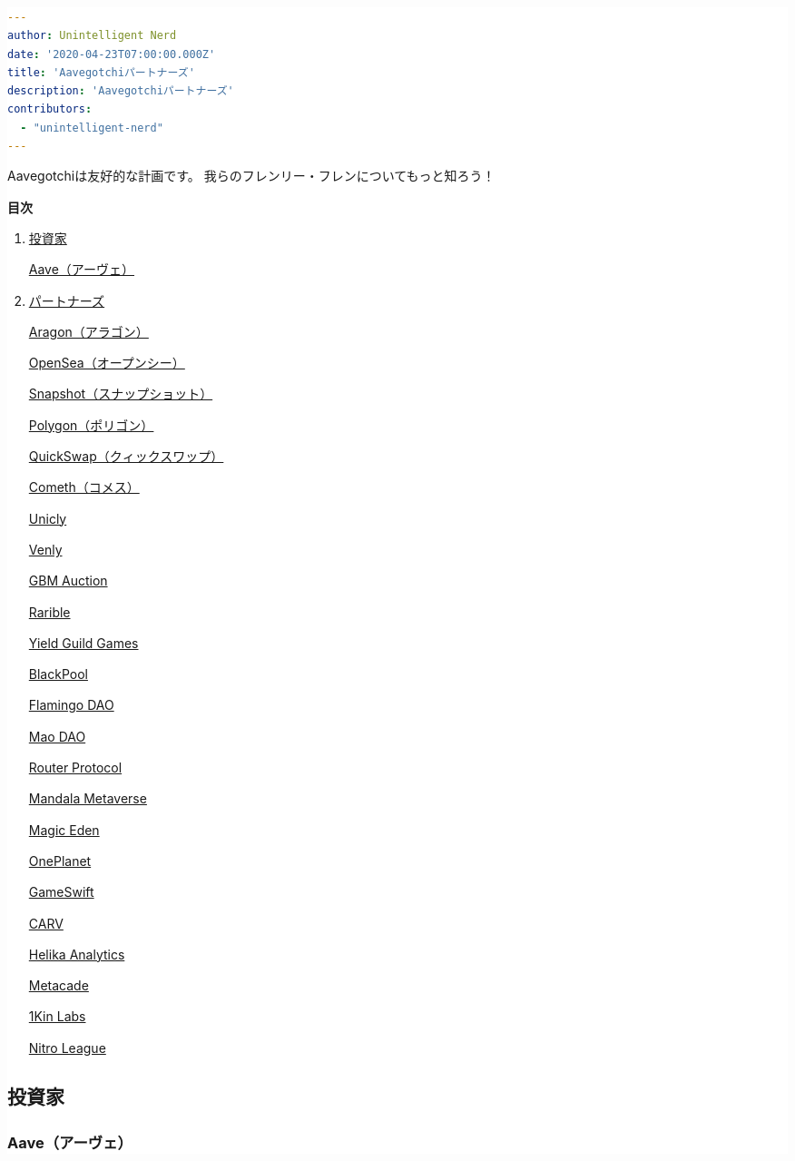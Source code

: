 ```yaml
---
author: Unintelligent Nerd
date: '2020-04-23T07:00:00.000Z'
title: 'Aavegotchiパートナーズ'
description: 'Aavegotchiパートナーズ'
contributors:
  - "unintelligent-nerd"
---
```


Aavegotchiは友好的な計画です。 我らのフレンリー・フレンについてもっと知ろう！

<div class="contentsBox">

**目次**

<ol>
<li><a href=#investors>投資家</a></li>
<p><a href=#aave>Aave（アーヴェ）</a></p>
<li><a href=#partners>パートナーズ</a></li>
<p><a href=#aragon>Aragon（アラゴン）</a></p>
<p><a href=#opensea>OpenSea（オープンシー）</a></p>
<p><a href=#snapshot>Snapshot（スナップショット）</a></p>
<p><a href=#polygon>Polygon（ポリゴン）</a></p>
<p><a href=#quickswap>QuickSwap（クィックスワップ）</a></p>
<p><a href=#cometh>Cometh（コメス）</a></p>
<p><a href=#unicly>Unicly</a></p>
<p><a href=#venly>Venly</a></p>
<p><a href=#gbm-auction>GBM Auction</a></p>
<p><a href=#rarible>Rarible</a></p>
<p><a href=#yield-guild-games>Yield Guild Games</a></p>
<p><a href=#blackpool>BlackPool</a></p>
<p><a href=#flamingo-dao>Flamingo DAO</a></p>
<p><a href=#mao-dao>Mao DAO</a></p>
<p><a href=#router-protocol>Router Protocol</a></p>
<p><a href=#mandala-metaverse>Mandala Metaverse</a></p>
<p><a href=#magic-eden>Magic Eden</a></p>
<p><a href=#oneplanet>OnePlanet</a></p>
<p><a href=#gameswift>GameSwift</a></p>
<p><a href=#carv>CARV</a></p>
<p><a href=#helika-analytics>Helika Analytics</a></p>
<p><a href=#metacade>Metacade</a></p>
<p><a href=#1kin-labs>1Kin Labs</a></p>
<p><a href=#nitro-league>Nitro League</a></p>
</ol>

</div>

## 投資家

### Aave（アーヴェ）

